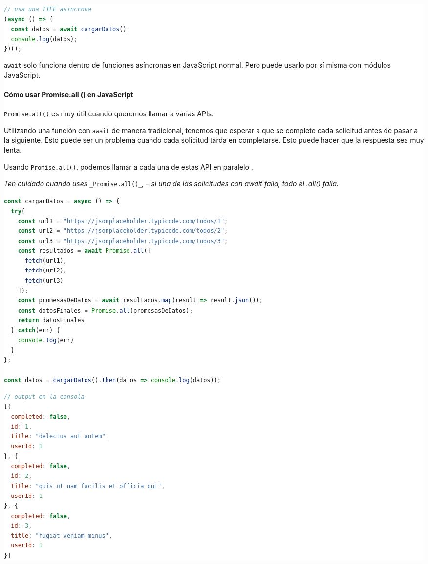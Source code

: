 
```jsx
// usa una IIFE asincrona 
(async () => {
  const datos = await cargarDatos();
  console.log(datos);
})();
```

`await`  solo funciona dentro de funciones asíncronas en JavaScript normal. Pero puede usarlo por sí misma con  módulos JavaScript.

#### Cómo usar Promise.all () en JavaScript

`Promise.all()`  es muy útil cuando queremos llamar a varias APIs.

Utilizando una función con  `await`  de manera tradicional, tenemos que esperar a que se complete cada solicitud antes de pasar a la siguiente. Esto puede ser un problema cuando cada solicitud tarda en completarse. Esto puede hacer que la respuesta sea muy lenta.

Usando  `Promise.all()`, podemos llamar a cada una de estas API en paralelo .

_Ten cuidado cuando uses_ `_Promise.all()_`_, – si una de las solicitudes con await falla, todo el .all() falla._

```js
const cargarDatos = async () => {
  try{
    const url1 = "https://jsonplaceholder.typicode.com/todos/1";
    const url2 = "https://jsonplaceholder.typicode.com/todos/2";
    const url3 = "https://jsonplaceholder.typicode.com/todos/3";
    const resultados = await Promise.all([
      fetch(url1),
      fetch(url2),
      fetch(url3)
    ]);
    const promesasDeDatos = await resultados.map(result => result.json());
    const datosFinales = Promise.all(promesasDeDatos);
    return datosFinales
  } catch(err) {
    console.log(err)
  }
};

const datos = cargarDatos().then(datos => console.log(datos));
```

```jsx
// output en la consola
[{
  completed: false,
  id: 1,
  title: "delectus aut autem",
  userId: 1
}, {
  completed: false,
  id: 2,
  title: "quis ut nam facilis et officia qui",
  userId: 1
}, {
  completed: false,
  id: 3,
  title: "fugiat veniam minus",
  userId: 1
}]
```
